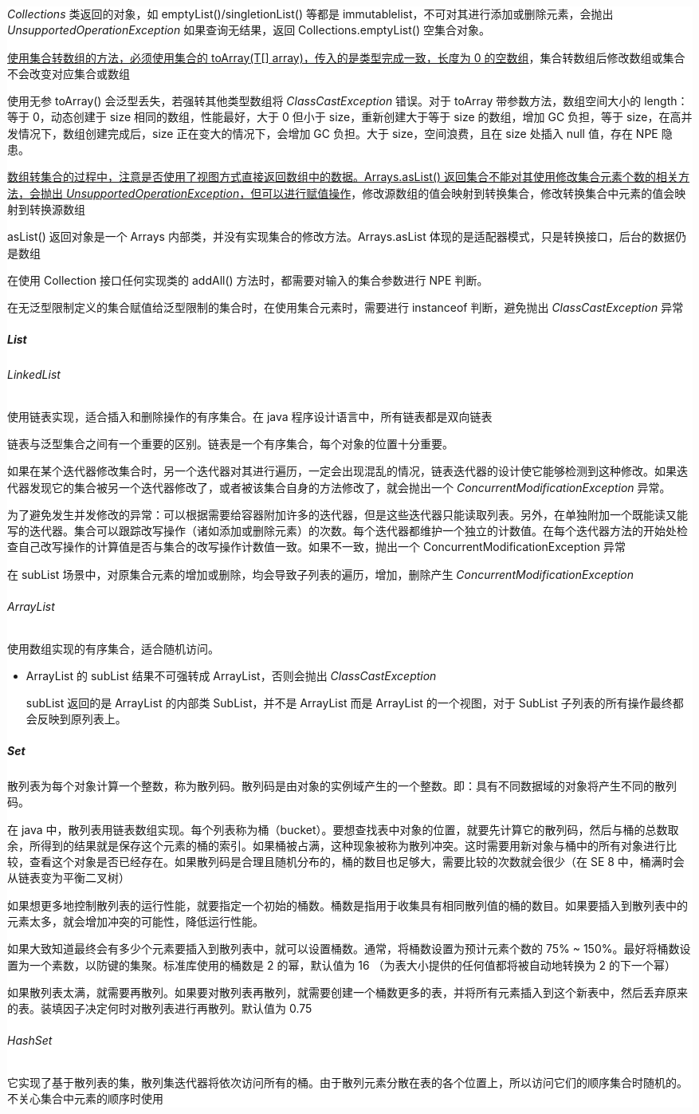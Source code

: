 *Collections* 类返回的对象，如 emptyList()/singletionList() 等都是 immutablelist，不可对其进行添加或删除元素，会抛出 *UnsupportedOperationException* 如果查询无结果，返回 Collections.emptyList() 空集合对象。

<u>使用集合转数组的方法，必须使用集合的 toArray(T[] array)，传入的是类型完成一致，长度为 0 的空数组</u>，集合转数组后修改数组或集合不会改变对应集合或数组

使用无参 toArray() 会泛型丢失，若强转其他类型数组将 *ClassCastException* 错误。对于 toArray 带参数方法，数组空间大小的 length：等于 0，动态创建于 size 相同的数组，性能最好，大于 0 但小于 size，重新创建大于等于 size 的数组，增加 GC 负担，等于 size，在高并发情况下，数组创建完成后，size 正在变大的情况下，会增加 GC 负担。大于 size，空间浪费，且在 size 处插入 null 值，存在 NPE 隐患。

<u>数组转集合的过程中，注意是否使用了视图方式直接返回数组中的数据。Arrays.asList() 返回集合不能对其使用修改集合元素个数的相关方法，会抛出 *UnsupportedOperationException*，但可以进行赋值操作</u>，修改源数组的值会映射到转换集合，修改转换集合中元素的值会映射到转换源数组

asList() 返回对象是一个 Arrays 内部类，并没有实现集合的修改方法。Arrays.asList 体现的是适配器模式，只是转换接口，后台的数据仍是数组

在使用 Collection 接口任何实现类的 addAll() 方法时，都需要对输入的集合参数进行 NPE 判断。

在无泛型限制定义的集合赋值给泛型限制的集合时，在使用集合元素时，需要进行 instanceof 判断，避免抛出 *ClassCastException* 异常

##### List

###### LinkedList

使用链表实现，适合插入和删除操作的有序集合。在 java 程序设计语言中，所有链表都是双向链表

链表与泛型集合之间有一个重要的区别。链表是一个有序集合，每个对象的位置十分重要。

如果在某个迭代器修改集合时，另一个迭代器对其进行遍历，一定会出现混乱的情况，链表迭代器的设计使它能够检测到这种修改。如果迭代器发现它的集合被另一个迭代器修改了，或者被该集合自身的方法修改了，就会抛出一个 *ConcurrentModificationException* 异常。

为了避免发生并发修改的异常：可以根据需要给容器附加许多的迭代器，但是这些迭代器只能读取列表。另外，在单独附加一个既能读又能写的迭代器。集合可以跟踪改写操作（诸如添加或删除元素）的次数。每个迭代器都维护一个独立的计数值。在每个迭代器方法的开始处检查自己改写操作的计算值是否与集合的改写操作计数值一致。如果不一致，抛出一个 ConcurrentModificationException 异常

在 subList 场景中，对原集合元素的增加或删除，均会导致子列表的遍历，增加，删除产生 *ConcurrentModificationException*

###### ArrayList

使用数组实现的有序集合，适合随机访问。

* ArrayList 的 subList 结果不可强转成 ArrayList，否则会抛出 *ClassCastException*

  subList 返回的是 ArrayList 的内部类 SubList，并不是 ArrayList 而是 ArrayList 的一个视图，对于 SubList 子列表的所有操作最终都会反映到原列表上。

##### Set

散列表为每个对象计算一个整数，称为散列码。散列码是由对象的实例域产生的一个整数。即：具有不同数据域的对象将产生不同的散列码。

在 java 中，散列表用链表数组实现。每个列表称为桶（bucket）。要想查找表中对象的位置，就要先计算它的散列码，然后与桶的总数取余，所得到的结果就是保存这个元素的桶的索引。如果桶被占满，这种现象被称为散列冲突。这时需要用新对象与桶中的所有对象进行比较，查看这个对象是否已经存在。如果散列码是合理且随机分布的，桶的数目也足够大，需要比较的次数就会很少（在 SE 8 中，桶满时会从链表变为平衡二叉树）

如果想更多地控制散列表的运行性能，就要指定一个初始的桶数。桶数是指用于收集具有相同散列值的桶的数目。如果要插入到散列表中的元素太多，就会增加冲突的可能性，降低运行性能。

如果大致知道最终会有多少个元素要插入到散列表中，就可以设置桶数。通常，将桶数设置为预计元素个数的 75% ~ 150%。最好将桶数设置为一个素数，以防键的集聚。标准库使用的桶数是 2 的幂，默认值为 16 （为表大小提供的任何值都将被自动地转换为 2 的下一个幂）

如果散列表太满，就需要再散列。如果要对散列表再散列，就需要创建一个桶数更多的表，并将所有元素插入到这个新表中，然后丢弃原来的表。装填因子决定何时对散列表进行再散列。默认值为 0.75

###### HashSet

它实现了基于散列表的集，散列集迭代器将依次访问所有的桶。由于散列元素分散在表的各个位置上，所以访问它们的顺序集合时随机的。不关心集合中元素的顺序时使用
